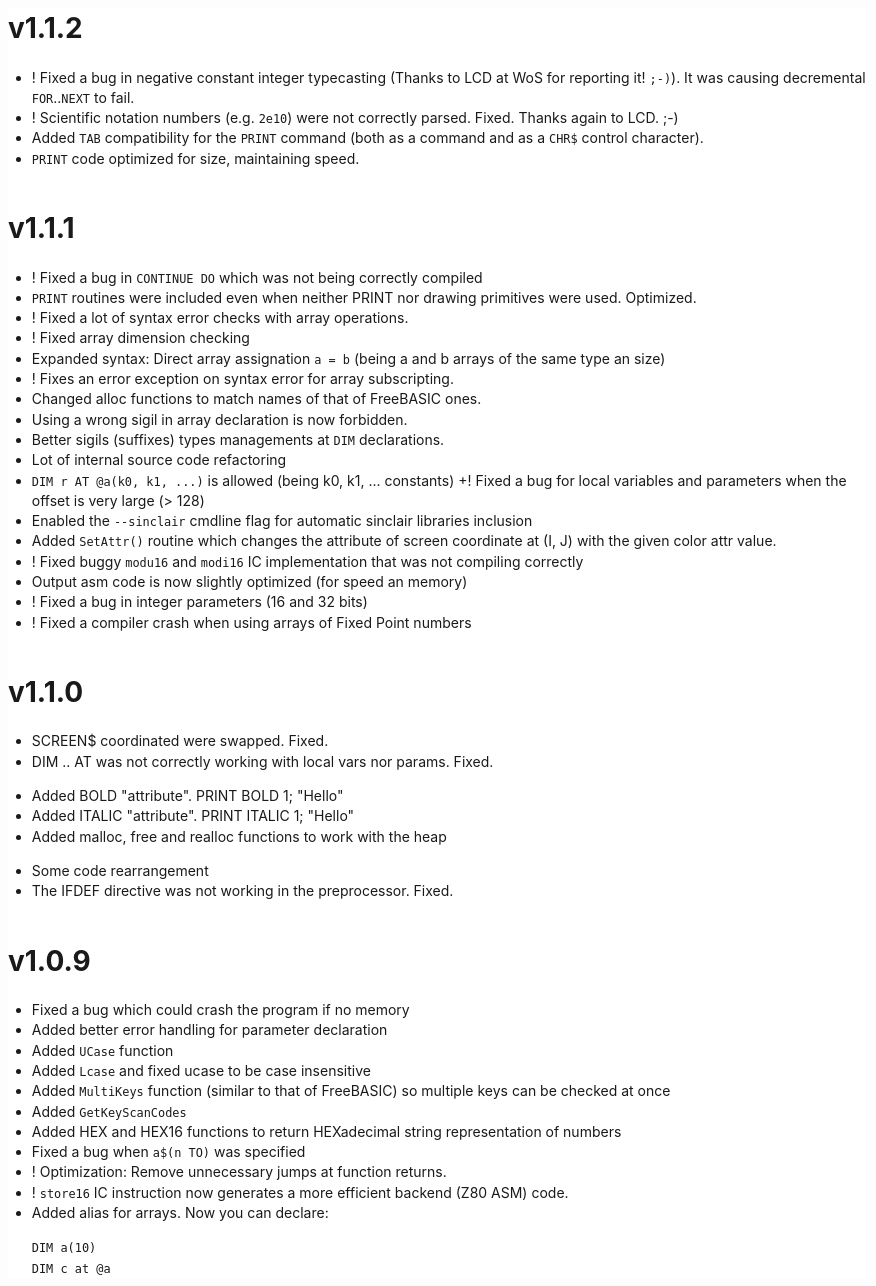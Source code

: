 v1.1.2
===
+ ! Fixed a bug in negative constant integer typecasting (Thanks to LCD
  at WoS for reporting it! `;-)`). It was causing decremental `FOR`..`NEXT`
  to fail.
+ ! Scientific notation numbers (e.g. `2e10`) were not correctly parsed.
  Fixed. Thanks again to LCD. ;-)
+ Added `TAB` compatibility for the `PRINT` command (both as a command
  and as a `CHR$` control character).
+ `PRINT` code optimized for size, maintaining speed.

v1.1.1
===
+ ! Fixed a bug in `CONTINUE DO` which was not being correctly compiled
+ `PRINT` routines were included even when neither PRINT nor
  drawing primitives were used. Optimized.
+ ! Fixed a lot of syntax error checks with array operations.
+ ! Fixed array dimension checking
+ Expanded syntax: Direct array assignation `a = b` (being a and b
  arrays of the same type an size)
+ ! Fixes an error exception on syntax error for array subscripting.
+ Changed alloc functions to match names of that of FreeBASIC ones.
+ Using a wrong sigil in array declaration is now forbidden.
+  Better sigils (suffixes) types managements at `DIM` declarations.
+ Lot of internal source code refactoring
+ `DIM r AT @a(k0, k1, ...)` is allowed (being k0, k1, ... constants)
+! Fixed a bug for local variables and parameters when the offset is
  very large (> 128)
+ Enabled the `--sinclair` cmdline flag for automatic sinclair libraries inclusion
+ Added `SetAttr()` routine which changes the attribute of
  screen coordinate at (I, J) with the given color attr value.
+ ! Fixed buggy `modu16` and `modi16` IC implementation that was not compiling
  correctly
+ Output asm code is now slightly optimized (for speed an memory)
+ ! Fixed a bug in integer parameters (16 and 32 bits)
+ ! Fixed a compiler crash when using arrays of Fixed Point numbers

v1.1.0
===
* SCREEN$ coordinated were swapped. Fixed.
* DIM .. AT was not correctly working with local vars nor params. Fixed.
+ Added BOLD "attribute". PRINT BOLD 1; "Hello"
+ Added ITALIC "attribute". PRINT ITALIC 1; "Hello"
+ Added malloc, free and realloc functions to work with the heap
* Some code rearrangement
* The IFDEF directive was not working in the preprocessor. Fixed.


v1.0.9
===
+ Fixed a bug which could crash the program if no memory
+ Added better error handling for parameter declaration
+ Added `UCase` function
+ Added `Lcase` and fixed ucase to be case insensitive
+ Added `MultiKeys` function (similar to that of FreeBASIC) so
  multiple keys can be checked at once
+ Added `GetKeyScanCodes`
+ Added HEX and HEX16 functions to return HEXadecimal
  string representation of numbers
+ Fixed a bug when `a$(n TO)` was specified
+ ! Optimization: Remove unnecessary jumps at function returns.
+ ! `store16` IC instruction now generates a more efficient backend (Z80 ASM) code.
+ Added alias for arrays. Now you can declare:
  ```
  DIM a(10)
  DIM c at @a
  ```